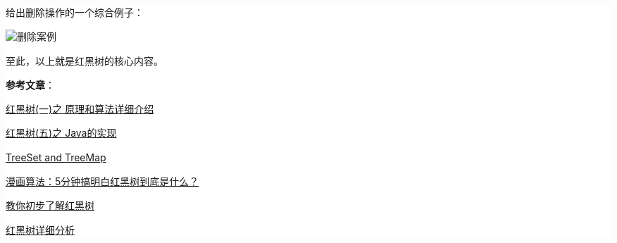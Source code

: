 给出删除操作的一个综合例子：

![删除案例](https://i.loli.net/2019/08/21/dMhAGXTljaD58RC.jpg)

至此，以上就是红黑树的核心内容。

**参考文章**：

[红黑树(一)之 原理和算法详细介绍](https://www.cnblogs.com/skywang12345/p/3245399.html#!comments)

[红黑树(五)之 Java的实现](https://www.cnblogs.com/skywang12345/p/3624343.html)

[TreeSet and TreeMap](https://github.com/CarpenterLee/JCFInternals/blob/master/markdown/5-TreeSet%20and%20TreeMap.md)

[漫画算法：5分钟搞明白红黑树到底是什么？](https://www.bilibili.com/read/cv3112315?share_source=weixin&share_medium=iphone&bbid=ZE4E52E8FA669E54490C8A9163E25CDC0688&ts=1566145567)

[教你初步了解红黑树](https://blog.csdn.net/v_july_v/article/details/6105630)

[红黑树详细分析](http://www.tianxiaobo.com/2018/01/11/%E7%BA%A2%E9%BB%91%E6%A0%91%E8%AF%A6%E7%BB%86%E5%88%86%E6%9E%90/)


